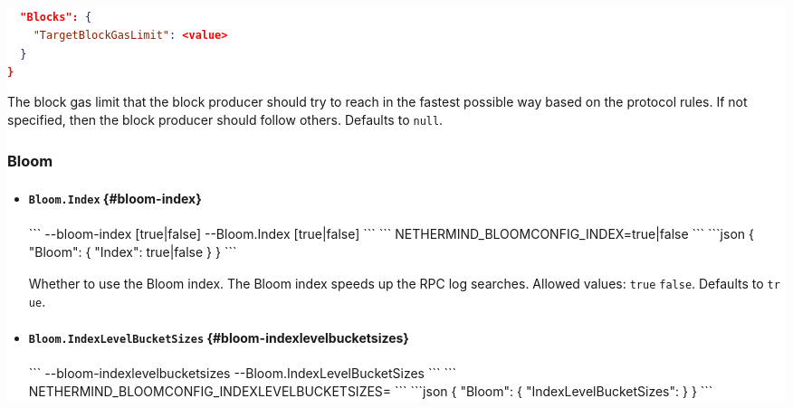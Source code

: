   ```json
    "Blocks": {
      "TargetBlockGasLimit": <value>
    }
  }
  ```
  </TabItem>
  </Tabs>

  The block gas limit that the block producer should try to reach in the fastest possible way based on the protocol rules. If not specified, then the block producer should follow others. Defaults to `null`.

### Bloom

- #### `Bloom.Index` \{#bloom-index\}

  <Tabs groupId="usage">
  <TabItem value="cli" label="CLI">
  ```
  --bloom-index [true|false]
  --Bloom.Index [true|false]
  ```
  </TabItem>
  <TabItem value="env" label="Environment variable">
  ```
  NETHERMIND_BLOOMCONFIG_INDEX=true|false
  ```
  </TabItem>
  <TabItem value="config" label="Configuration file">
  ```json
  {
    "Bloom": {
      "Index": true|false
    }
  }
  ```
  </TabItem>
  </Tabs>

  Whether to use the Bloom index. The Bloom index speeds up the RPC log searches. Allowed values: `true` `false`. Defaults to `true`.

- #### `Bloom.IndexLevelBucketSizes` \{#bloom-indexlevelbucketsizes\}

  <Tabs groupId="usage">
  <TabItem value="cli" label="CLI">
  ```
  --bloom-indexlevelbucketsizes <value>
  --Bloom.IndexLevelBucketSizes <value>
  ```
  </TabItem>
  <TabItem value="env" label="Environment variable">
  ```
  NETHERMIND_BLOOMCONFIG_INDEXLEVELBUCKETSIZES=<value>
  ```
  </TabItem>
  <TabItem value="config" label="Configuration file">
  ```json
  {
    "Bloom": {
      "IndexLevelBucketSizes": <value>
    }
  }
  ```
  </TabItem>
  </Tabs>
